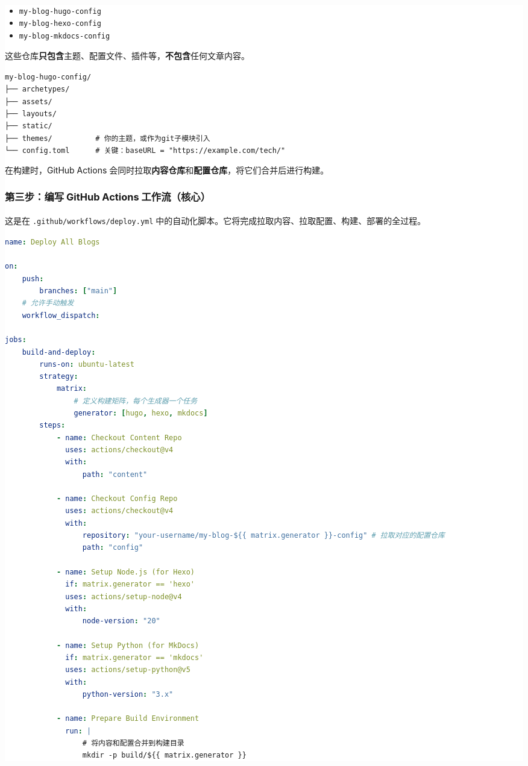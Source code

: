 - `my-blog-hugo-config`
- `my-blog-hexo-config`
- `my-blog-mkdocs-config`

这些仓库**只包含**主题、配置文件、插件等，**不包含**任何文章内容。

```
my-blog-hugo-config/
├── archetypes/
├── assets/
├── layouts/
├── static/
├── themes/          # 你的主题，或作为git子模块引入
└── config.toml      # 关键：baseURL = "https://example.com/tech/"
```

在构建时，GitHub Actions 会同时拉取**内容仓库**和**配置仓库**，将它们合并后进行构建。

### 第三步：编写 GitHub Actions 工作流（核心）

这是在 `.github/workflows/deploy.yml` 中的自动化脚本。它将完成拉取内容、拉取配置、构建、部署的全过程。

```yaml
name: Deploy All Blogs

on:
    push:
        branches: ["main"]
    # 允许手动触发
    workflow_dispatch:

jobs:
    build-and-deploy:
        runs-on: ubuntu-latest
        strategy:
            matrix:
                # 定义构建矩阵，每个生成器一个任务
                generator: [hugo, hexo, mkdocs]
        steps:
            - name: Checkout Content Repo
              uses: actions/checkout@v4
              with:
                  path: "content"

            - name: Checkout Config Repo
              uses: actions/checkout@v4
              with:
                  repository: "your-username/my-blog-${{ matrix.generator }}-config" # 拉取对应的配置仓库
                  path: "config"

            - name: Setup Node.js (for Hexo)
              if: matrix.generator == 'hexo'
              uses: actions/setup-node@v4
              with:
                  node-version: "20"

            - name: Setup Python (for MkDocs)
              if: matrix.generator == 'mkdocs'
              uses: actions/setup-python@v5
              with:
                  python-version: "3.x"

            - name: Prepare Build Environment
              run: |
                  # 将内容和配置合并到构建目录
                  mkdir -p build/${{ matrix.generator }}
```